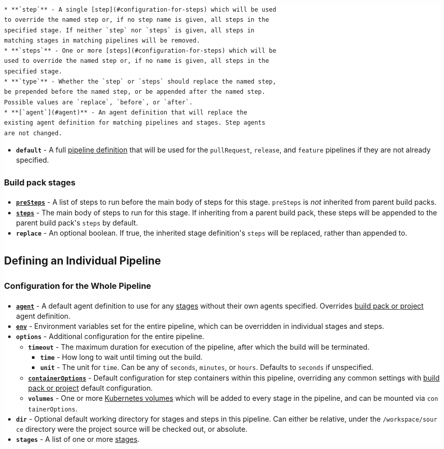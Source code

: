     * **`step`** - A single [step](#configuration-for-steps) which will be used
    to override the named step or, if no step name is given, all steps in the
    specified stage. If neither `step` nor `steps` is given, all steps in
    matching stages in matching pipelines will be removed.
    * **`steps`** - One or more [steps](#configuration-for-steps) which will be
    used to override the named step or, if no name is given, all steps in the
    specified stage.
    * **`type`** - Whether the `step` or `steps` should replace the named step,
    be prepended before the named step, or be appended after the named step.
    Possible values are `replace`, `before`, or `after`.
    * **[`agent`](#agent)** - An agent definition that will replace the
    existing agent definition for matching pipelines and stages. Step agents
    are not changed.
* **<a id='default'>`default`</a>** - A full [pipeline definition](#defining-an-individual-pipeline)
that will be used for the `pullRequest`, `release`, and `feature` pipelines if
they are not already specified.

### Build pack stages

* **[`preSteps`](#configuration-for-steps)** - A list of steps to run before
the main body of steps for this stage. `preSteps` is *not* inherited from parent
build packs.
* **[`steps`](#configuration-for-steps)** - The main body of steps to run for
this stage. If inheriting from a parent build pack, these steps will be appended
to the parent build pack's `steps` by default.
* **`replace`** - An optional boolean. If true, the inherited stage definition's
`steps` will be replaced, rather than appended to.

## Defining an Individual Pipeline

### Configuration for the Whole Pipeline

* **[`agent`](#agent)** - A default agent definition to use for any
[stages](#configuration-for-stages) without their own agents specified.
Overrides [build pack or project](#top-level-configuration) agent definition.
* **[`env`](#env)** - Environment variables set for the entire pipeline, which
can be overridden in individual stages and steps.
* **<a id='options'>`options`</a>** - Additional configuration for the entire
pipeline.
    * **<a id='timeout'>`timeout`</a>** - The maximum duration for execution
    of the pipeline, after which the build will be terminated.
        * **`time`** - How long to wait until timing out the build.
        * **`unit`** - The unit for `time`. Can be any of `seconds`, `minutes`,
        or `hours`. Defaults to `seconds` if unspecified.
    * **[`containerOptions`](#containerOptions)** - Default configuration for
    step containers within this pipeline, overriding any common settings with
    [build pack or project](#top-level-configuration) default configuration.
    * **`volumes`** - One or more [Kubernetes volumes](https://kubernetes.io/docs/concepts/storage/volumes/)
    which will be added to every stage in the pipeline, and can be mounted via
    `containerOptions`.
* **<a id='dir'>`dir`</a>** - Optional default working directory for stages and
steps in this pipeline. Can either be relative, under the `/workspace/source`
directory were the project source will be checked out, or absolute.
* **<a id='stages'>`stages`</a>** - A list of one or more [stages](#configuration-for-stages).
